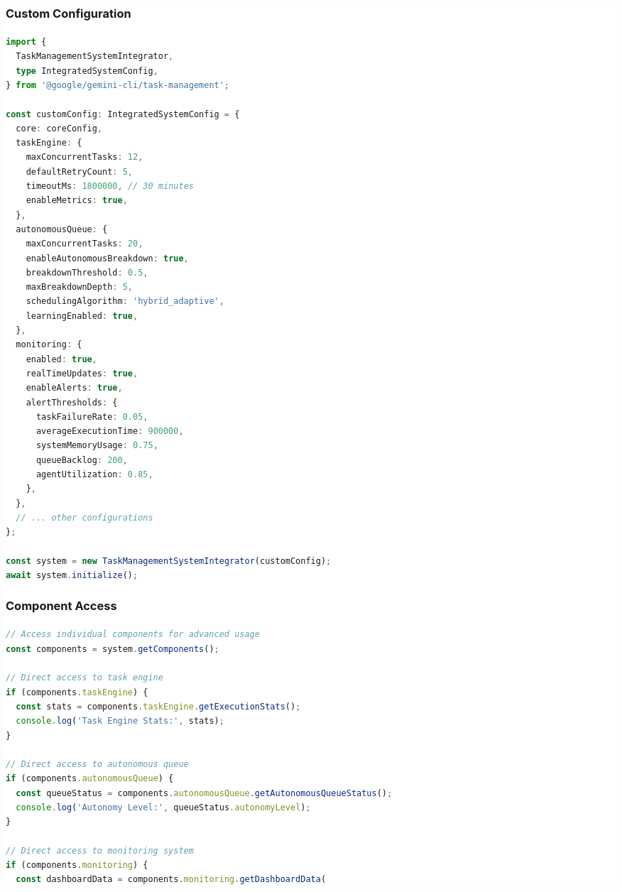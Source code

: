 ### Custom Configuration

```typescript
import {
  TaskManagementSystemIntegrator,
  type IntegratedSystemConfig,
} from '@google/gemini-cli/task-management';

const customConfig: IntegratedSystemConfig = {
  core: coreConfig,
  taskEngine: {
    maxConcurrentTasks: 12,
    defaultRetryCount: 5,
    timeoutMs: 1800000, // 30 minutes
    enableMetrics: true,
  },
  autonomousQueue: {
    maxConcurrentTasks: 20,
    enableAutonomousBreakdown: true,
    breakdownThreshold: 0.5,
    maxBreakdownDepth: 5,
    schedulingAlgorithm: 'hybrid_adaptive',
    learningEnabled: true,
  },
  monitoring: {
    enabled: true,
    realTimeUpdates: true,
    enableAlerts: true,
    alertThresholds: {
      taskFailureRate: 0.05,
      averageExecutionTime: 900000,
      systemMemoryUsage: 0.75,
      queueBacklog: 200,
      agentUtilization: 0.85,
    },
  },
  // ... other configurations
};

const system = new TaskManagementSystemIntegrator(customConfig);
await system.initialize();
```

### Component Access

```typescript
// Access individual components for advanced usage
const components = system.getComponents();

// Direct access to task engine
if (components.taskEngine) {
  const stats = components.taskEngine.getExecutionStats();
  console.log('Task Engine Stats:', stats);
}

// Direct access to autonomous queue
if (components.autonomousQueue) {
  const queueStatus = components.autonomousQueue.getAutonomousQueueStatus();
  console.log('Autonomy Level:', queueStatus.autonomyLevel);
}

// Direct access to monitoring system
if (components.monitoring) {
  const dashboardData = components.monitoring.getDashboardData(
```